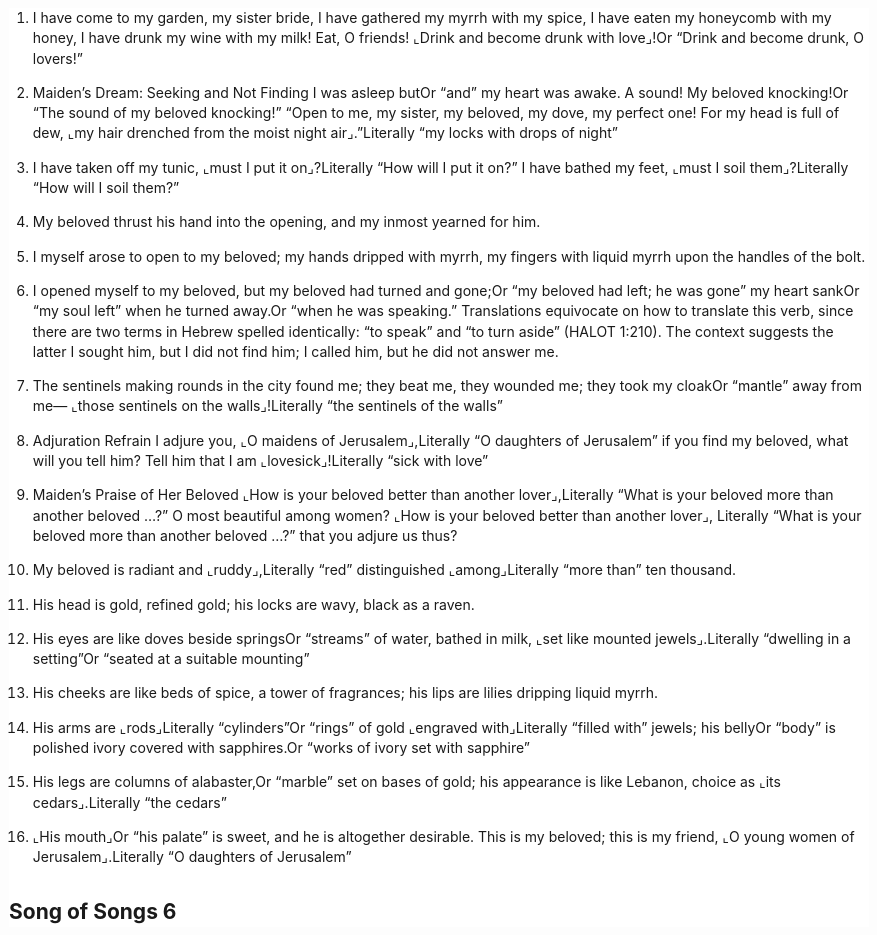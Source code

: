 1.   I have come to my garden, my sister bride, I have gathered my myrrh with my spice, I have eaten my honeycomb with my honey, I have drunk my wine with my milk! Eat, O friends! ⌞Drink and become drunk with love⌟!Or “Drink and become drunk, O lovers!”   

2.  Maiden’s Dream: Seeking and Not Finding  I was asleep butOr “and” my heart was awake. A sound! My beloved knocking!Or “The sound of my beloved knocking!” “Open to me, my sister, my beloved, my dove, my perfect one! For my head is full of dew, ⌞my hair drenched from the moist night air⌟.”Literally “my locks with drops of night” 

3. I have taken off my tunic, ⌞must I put it on⌟?Literally “How will I put it on?” I have bathed my feet, ⌞must I soil them⌟?Literally “How will I soil them?” 

4. My beloved thrust his hand into the opening, and my inmost yearned for him. 

5. I myself arose to open to my beloved; my hands dripped with myrrh, my fingers with liquid myrrh upon the handles of the bolt. 

6. I opened myself to my beloved, but my beloved had turned and gone;Or “my beloved had left; he was gone” my heart sankOr “my soul left” when he turned away.Or “when he was speaking.” Translations equivocate on how to translate this verb, since there are two terms in Hebrew spelled identically: “to speak” and “to turn aside” (HALOT 1:210). The context suggests the latter I sought him, but I did not find him; I called him, but he did not answer me. 

7. The sentinels making rounds in the city found me; they beat me, they wounded me; they took my cloakOr “mantle” away from me— ⌞those sentinels on the walls⌟!Literally “the sentinels of the walls”   

8.  Adjuration Refrain  I adjure you, ⌞O maidens of Jerusalem⌟,Literally “O daughters of Jerusalem” if you find my beloved, what will you tell him? Tell him that I am ⌞lovesick⌟!Literally “sick with love”   

9.  Maiden’s Praise of Her Beloved  ⌞How is your beloved better than another lover⌟,Literally “What is your beloved more than another beloved …?” O most beautiful among women? ⌞How is your beloved better than another lover⌟, Literally “What is your beloved more than another beloved …?” that you adjure us thus? 

10. My beloved is radiant and ⌞ruddy⌟,Literally “red” distinguished ⌞among⌟Literally “more than” ten thousand. 

11. His head is gold, refined gold; his locks are wavy, black as a raven. 

12. His eyes are like doves beside springsOr “streams” of water, bathed in milk, ⌞set like mounted jewels⌟.Literally “dwelling in a setting”Or “seated at a suitable mounting” 

13. His cheeks are like beds of spice, a tower of fragrances; his lips are lilies dripping liquid myrrh. 

14. His arms are ⌞rods⌟Literally “cylinders”Or “rings” of gold ⌞engraved with⌟Literally “filled with” jewels; his bellyOr “body” is polished ivory covered with sapphires.Or “works of ivory set with sapphire” 

15. His legs are columns of alabaster,Or “marble” set on bases of gold; his appearance is like Lebanon, choice as ⌞its cedars⌟.Literally “the cedars” 

16. ⌞His mouth⌟Or “his palate” is sweet, and he is altogether desirable. This is my beloved; this is my friend, ⌞O young women of Jerusalem⌟.Literally “O daughters of Jerusalem”    

## Song of Songs 6

